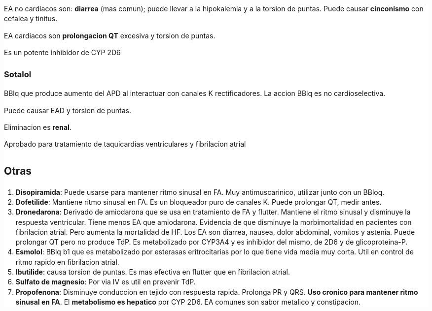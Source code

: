 EA no cardiacos son: **diarrea** (mas comun); puede llevar a la hipokalemia y a la torsion de puntas. Puede causar **cinconismo** con cefalea y tinitus.

EA cardiacos son **prolongacion QT** excesiva y torsion de puntas.

Es un potente inhibidor de CYP 2D6

### Sotalol

BBlq que produce aumento del APD al interactuar con canales K rectificadores. La accion BBlq es no cardioselectiva.

Puede causar EAD y torsion de puntas.

Eliminacion es **renal**.

Aprobado para tratamiento de taquicardias ventriculares y fibrilacion atrial

## Otras

1. **Disopiramida**: Puede usarse para mantener ritmo sinusal en FA. Muy antimuscarinico, utilizar junto con un BBloq.
2. **Dofetilide**: Mantiene ritmo sinusal en FA. Es un bloqueador puro de canales K. Puede prolongar QT, medir antes.
3. **Dronedarona**: Derivado de amiodarona que se usa en tratamiento de FA y flutter. Mantiene el ritmo sinusal y disminuye la respuesta ventricular. Tiene menos EA que amiodarona. Evidencia de que disminuye la morbimortalidad en pacientes con fibrilacion atrial. Pero aumenta la mortalidad de HF. Los EA son diarrea, nausea, dolor abdominal, vomitos y astenia. Puede prolongar QT pero no produce TdP. Es metabolizado por CYP3A4 y es inhibidor del mismo, de 2D6 y de glicoproteina-P.
4. **Esmolol**: BBlq b1 que es metabolizado por esterasas eritrocitarias por lo que tiene vida media muy corta. Util en control de ritmo rapido en fibrilacion atrial.
5. **Ibutilide**: causa torsion de puntas. Es mas efectiva en flutter que en fibrilacion atrial.
6. **Sulfato de magnesio**: Por via IV es util en prevenir TdP.
7. **Propofenona**: Disminuye conduccion en tejido con respuesta rapida. Prolonga PR y QRS. **Uso cronico para mantener ritmo sinusal en FA**. El **metabolismo es hepatico** por CYP 2D6. EA comunes son sabor metalico y constipacion.
